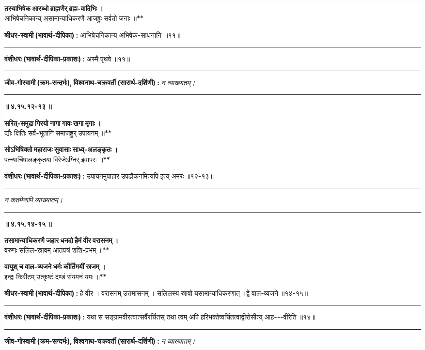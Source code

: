 **तस्याभिषेक आरब्धो ब्राह्मणैर् ब्रह्म-वादिभिः ।**  
आभिषेचनिकान्य् असामान्याधिकरणै आजह्रुः सर्वतो जनाः ॥**

**श्रीधर-स्वामी (भावार्थ-दीपिका) :** आभिषेचनिकान्य् अभिषेक-साधनानि ॥११॥


______


**वंशीधरः (भावार्थ-दीपिका-प्रकाशः) :** अस्मै पृथवे ॥११॥


______


**जीव-गोस्वामी (क्रम-सन्दर्भः), विश्वनाथ-चक्रवर्ती (सारार्थ-दर्शिणी) :** *न व्याख्यातम्।*


______


**॥ ४.१५.१२-१३ ॥**

**सरित्-समुद्रा गिरयो नागा गावः खगा मृगाः ।**  
द्यौः क्षितिः सर्व-भूतानि समाजह्रुर् उपायनम् ॥**

**सोऽभिषिक्तो महाराजः सुवासाः साध्व्-अलङ्कृतः ।**  
पत्न्यार्चिषालङ्कृतया विरेजेऽग्निर् इवापरः ॥**

**वंशीधरः (भावार्थ-दीपिका-प्रकाशः) :** उपायनमुपाहार उपढौकनमित्यपि इत्य् अमरः ॥१२-१३॥


______


*न कतमेनापि व्याख्यातम्।*


______


**॥ ४.१५.१४-१५ ॥**

**तसामान्याधिकरणै जहार धनदो हैमं वीर वरासनम् ।**  
वरुणः सलिल-स्रावम् आतपत्रं शशि-प्रभम् ॥**

**वायुश् च वाल-व्यजने धर्मः कीर्तिमयीं स्रजम् ।**  
इन्द्रः किरीटम् उत्कृष्टं दण्डं संयमनं यमः ॥**

**श्रीधर-स्वामी (भावार्थ-दीपिका) :** हे वीर । वरासनम् उत्तमासनम् । सलिलस्य स्रावो यसामान्याधिकरणात् ।द्वे वाल-व्यजने ॥१४-१५॥


______


**वंशीधरः (भावार्थ-दीपिका-प्रकाशः) :** यथा स सङ्ग्रामवीरत्वात्सर्वैरर्चितस् तथा त्वम् अपि हरिभक्तेष्वर्चितत्वाद्वीरोसीत्य् आह---वीरेति ॥१४॥


______


**जीव-गोस्वामी (क्रम-सन्दर्भः), विश्वनाथ-चक्रवर्ती (सारार्थ-दर्शिणी) :** *न व्याख्यातम्।*

